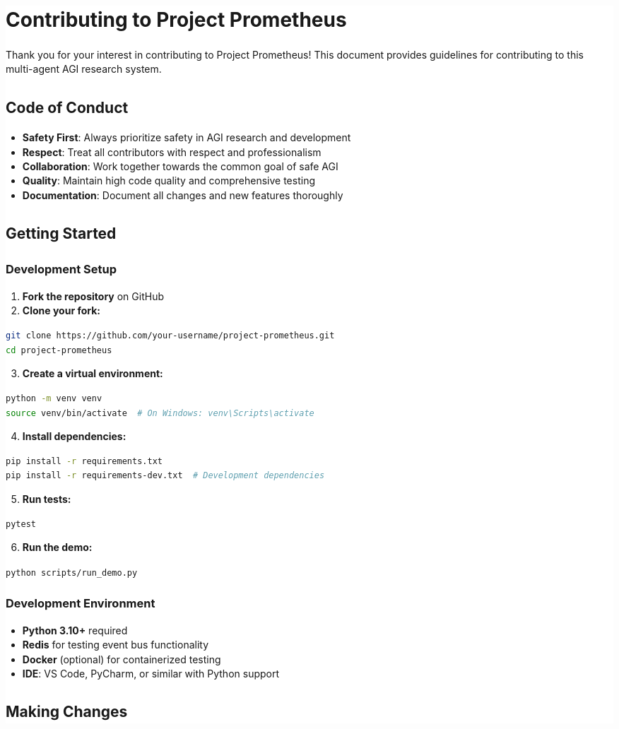 # Contributing to Project Prometheus

Thank you for your interest in contributing to Project Prometheus! This document provides guidelines for contributing to this multi-agent AGI research system.

## Code of Conduct

- **Safety First**: Always prioritize safety in AGI research and development
- **Respect**: Treat all contributors with respect and professionalism
- **Collaboration**: Work together towards the common goal of safe AGI
- **Quality**: Maintain high code quality and comprehensive testing
- **Documentation**: Document all changes and new features thoroughly

## Getting Started

### Development Setup

1. **Fork the repository** on GitHub
2. **Clone your fork:**
```bash
git clone https://github.com/your-username/project-prometheus.git
cd project-prometheus
```

3. **Create a virtual environment:**
```bash
python -m venv venv
source venv/bin/activate  # On Windows: venv\Scripts\activate
```

4. **Install dependencies:**
```bash
pip install -r requirements.txt
pip install -r requirements-dev.txt  # Development dependencies
```

5. **Run tests:**
```bash
pytest
```

6. **Run the demo:**
```bash
python scripts/run_demo.py
```

### Development Environment

- **Python 3.10+** required
- **Redis** for testing event bus functionality
- **Docker** (optional) for containerized testing
- **IDE**: VS Code, PyCharm, or similar with Python support

## Making Changes
